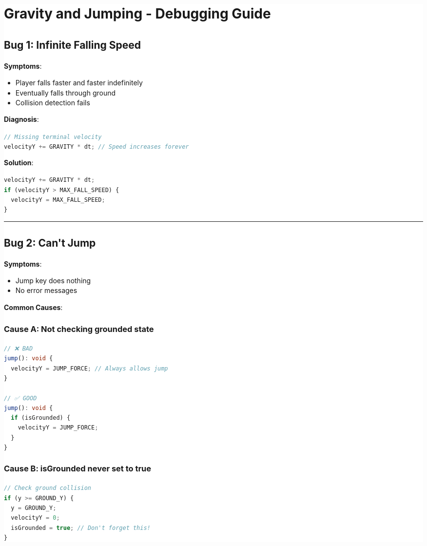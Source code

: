 # Gravity and Jumping - Debugging Guide

## Bug 1: Infinite Falling Speed

**Symptoms**:
- Player falls faster and faster indefinitely
- Eventually falls through ground
- Collision detection fails

**Diagnosis**:
```typescript
// Missing terminal velocity
velocityY += GRAVITY * dt; // Speed increases forever
```

**Solution**:
```typescript
velocityY += GRAVITY * dt;
if (velocityY > MAX_FALL_SPEED) {
  velocityY = MAX_FALL_SPEED;
}
```

---

## Bug 2: Can't Jump

**Symptoms**:
- Jump key does nothing
- No error messages

**Common Causes**:

### Cause A: Not checking grounded state
```typescript
// ❌ BAD
jump(): void {
  velocityY = JUMP_FORCE; // Always allows jump
}

// ✅ GOOD
jump(): void {
  if (isGrounded) {
    velocityY = JUMP_FORCE;
  }
}
```

### Cause B: isGrounded never set to true
```typescript
// Check ground collision
if (y >= GROUND_Y) {
  y = GROUND_Y;
  velocityY = 0;
  isGrounded = true; // Don't forget this!
}
```

